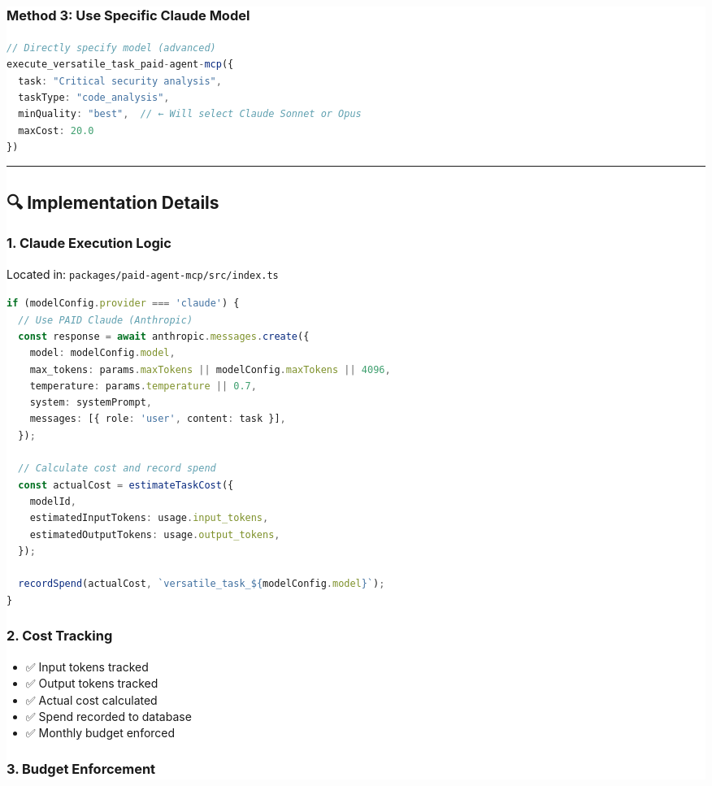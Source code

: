 ### **Method 3: Use Specific Claude Model**

```typescript
// Directly specify model (advanced)
execute_versatile_task_paid-agent-mcp({
  task: "Critical security analysis",
  taskType: "code_analysis",
  minQuality: "best",  // ← Will select Claude Sonnet or Opus
  maxCost: 20.0
})
```

---

## 🔍 **Implementation Details**

### **1. Claude Execution Logic**

Located in: `packages/paid-agent-mcp/src/index.ts`

```typescript
if (modelConfig.provider === 'claude') {
  // Use PAID Claude (Anthropic)
  const response = await anthropic.messages.create({
    model: modelConfig.model,
    max_tokens: params.maxTokens || modelConfig.maxTokens || 4096,
    temperature: params.temperature || 0.7,
    system: systemPrompt,
    messages: [{ role: 'user', content: task }],
  });
  
  // Calculate cost and record spend
  const actualCost = estimateTaskCost({
    modelId,
    estimatedInputTokens: usage.input_tokens,
    estimatedOutputTokens: usage.output_tokens,
  });
  
  recordSpend(actualCost, `versatile_task_${modelConfig.model}`);
}
```

### **2. Cost Tracking**

- ✅ Input tokens tracked
- ✅ Output tokens tracked
- ✅ Actual cost calculated
- ✅ Spend recorded to database
- ✅ Monthly budget enforced

### **3. Budget Enforcement**
